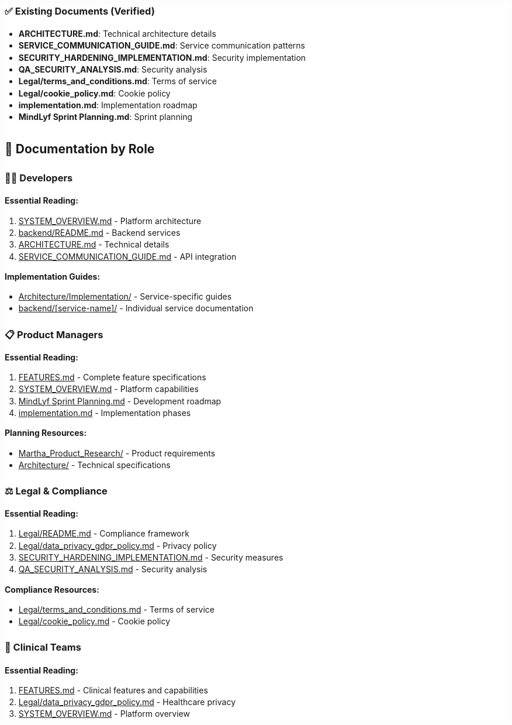 ### ✅ Existing Documents (Verified)
- **ARCHITECTURE.md**: Technical architecture details
- **SERVICE_COMMUNICATION_GUIDE.md**: Service communication patterns
- **SECURITY_HARDENING_IMPLEMENTATION.md**: Security implementation
- **QA_SECURITY_ANALYSIS.md**: Security analysis
- **Legal/terms_and_conditions.md**: Terms of service
- **Legal/cookie_policy.md**: Cookie policy
- **implementation.md**: Implementation roadmap
- **MindLyf Sprint Planning.md**: Sprint planning

## 🎯 Documentation by Role

### 👨‍💻 Developers
**Essential Reading:**
1. [SYSTEM_OVERVIEW.md](./SYSTEM_OVERVIEW.md) - Platform architecture
2. [backend/README.md](./backend/README.md) - Backend services
3. [ARCHITECTURE.md](./ARCHITECTURE.md) - Technical details
4. [SERVICE_COMMUNICATION_GUIDE.md](./SERVICE_COMMUNICATION_GUIDE.md) - API integration

**Implementation Guides:**
- [Architecture/Implementation/](./Architecture/Implementation/) - Service-specific guides
- [backend/[service-name]/](./backend/) - Individual service documentation

### 📋 Product Managers
**Essential Reading:**
1. [FEATURES.md](./FEATURES.md) - Complete feature specifications
2. [SYSTEM_OVERVIEW.md](./SYSTEM_OVERVIEW.md) - Platform capabilities
3. [MindLyf Sprint Planning.md](./MindLyf%20Sprint%20Planning.md) - Development roadmap
4. [implementation.md](./implementation.md) - Implementation phases

**Planning Resources:**
- [Martha_Product_Research/](./Martha_Product_Research/) - Product requirements
- [Architecture/](./Architecture/) - Technical specifications

### ⚖️ Legal & Compliance
**Essential Reading:**
1. [Legal/README.md](./Legal/README.md) - Compliance framework
2. [Legal/data_privacy_gdpr_policy.md](./Legal/data_privacy_gdpr_policy.md) - Privacy policy
3. [SECURITY_HARDENING_IMPLEMENTATION.md](./SECURITY_HARDENING_IMPLEMENTATION.md) - Security measures
4. [QA_SECURITY_ANALYSIS.md](./QA_SECURITY_ANALYSIS.md) - Security analysis

**Compliance Resources:**
- [Legal/terms_and_conditions.md](./Legal/terms_and_conditions.md) - Terms of service
- [Legal/cookie_policy.md](./Legal/cookie_policy.md) - Cookie policy

### 🏥 Clinical Teams
**Essential Reading:**
1. [FEATURES.md](./FEATURES.md) - Clinical features and capabilities
2. [Legal/data_privacy_gdpr_policy.md](./Legal/data_privacy_gdpr_policy.md) - Healthcare privacy
3. [SYSTEM_OVERVIEW.md](./SYSTEM_OVERVIEW.md) - Platform overview
